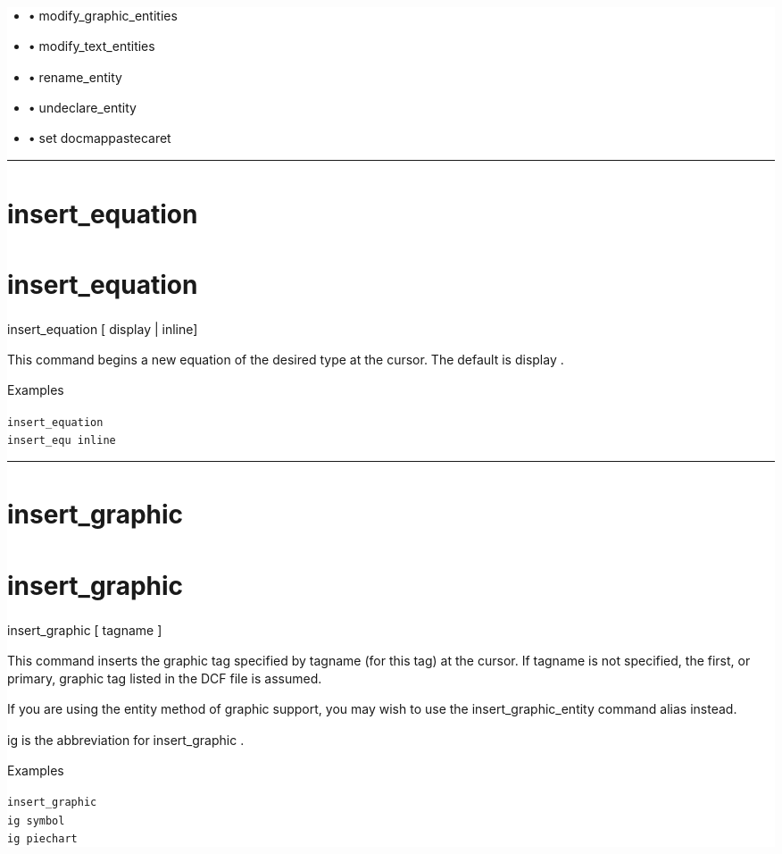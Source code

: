 - • modify_graphic_entities

- • modify_text_entities

- • rename_entity

- • undeclare_entity

- • set docmappastecaret



---

# insert_equation

# insert_equation

insert_equation [ display | inline]



This command begins a new equation of the desired type at the cursor. The default is display .

Examples

```
insert_equation
insert_equ inline
```



---

# insert_graphic

# insert_graphic

insert_graphic [ tagname ]



This command inserts the graphic tag specified by tagname (for this tag) at the cursor. If tagname is not specified, the first, or primary, graphic tag listed in the DCF file is assumed.

If you are using the entity method of graphic support, you may wish to use the insert_graphic_entity command alias instead.

ig is the abbreviation for insert_graphic .

Examples

```
insert_graphic
ig symbol
ig piechart
```
